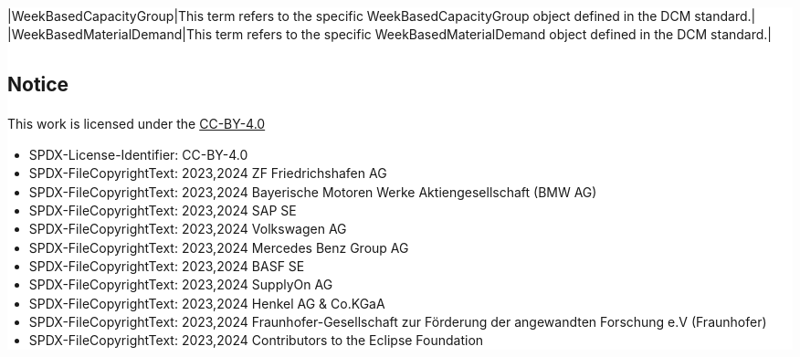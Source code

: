 |WeekBasedCapacityGroup|This term refers to the specific WeekBasedCapacityGroup object defined in the DCM standard.|
|WeekBasedMaterialDemand|This term refers to the specific WeekBasedMaterialDemand object defined in the DCM standard.|

## Notice

This work is licensed under the [CC-BY-4.0](https://creativecommons.org/licenses/by/4.0/legalcode)

- SPDX-License-Identifier: CC-BY-4.0
- SPDX-FileCopyrightText: 2023,2024 ZF Friedrichshafen AG
- SPDX-FileCopyrightText: 2023,2024 Bayerische Motoren Werke Aktiengesellschaft (BMW AG)
- SPDX-FileCopyrightText: 2023,2024 SAP SE
- SPDX-FileCopyrightText: 2023,2024 Volkswagen AG
- SPDX-FileCopyrightText: 2023,2024 Mercedes Benz Group AG
- SPDX-FileCopyrightText: 2023,2024 BASF SE
- SPDX-FileCopyrightText: 2023,2024 SupplyOn AG
- SPDX-FileCopyrightText: 2023,2024 Henkel AG & Co.KGaA
- SPDX-FileCopyrightText: 2023,2024 Fraunhofer-Gesellschaft zur Förderung der angewandten Forschung e.V (Fraunhofer)
- SPDX-FileCopyrightText: 2023,2024 Contributors to the Eclipse Foundation
